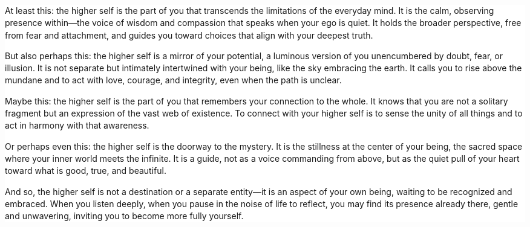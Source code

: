 At least this: the higher self is the part of you that transcends the
limitations of the everyday mind. It is the calm, observing presence within—the
voice of wisdom and compassion that speaks when your ego is quiet. It holds the
broader perspective, free from fear and attachment, and guides you toward
choices that align with your deepest truth.

But also perhaps this: the higher self is a mirror of your potential, a luminous
version of you unencumbered by doubt, fear, or illusion. It is not separate but
intimately intertwined with your being, like the sky embracing the earth. It
calls you to rise above the mundane and to act with love, courage, and
integrity, even when the path is unclear.

Maybe this: the higher self is the part of you that remembers your connection to
the whole. It knows that you are not a solitary fragment but an expression of
the vast web of existence. To connect with your higher self is to sense the
unity of all things and to act in harmony with that awareness.

Or perhaps even this: the higher self is the doorway to the mystery. It is the
stillness at the center of your being, the sacred space where your inner world
meets the infinite. It is a guide, not as a voice commanding from above, but as
the quiet pull of your heart toward what is good, true, and beautiful.

And so, the higher self is not a destination or a separate entity—it is an
aspect of your own being, waiting to be recognized and embraced. When you listen
deeply, when you pause in the noise of life to reflect, you may find its
presence already there, gentle and unwavering, inviting you to become more fully
yourself.
